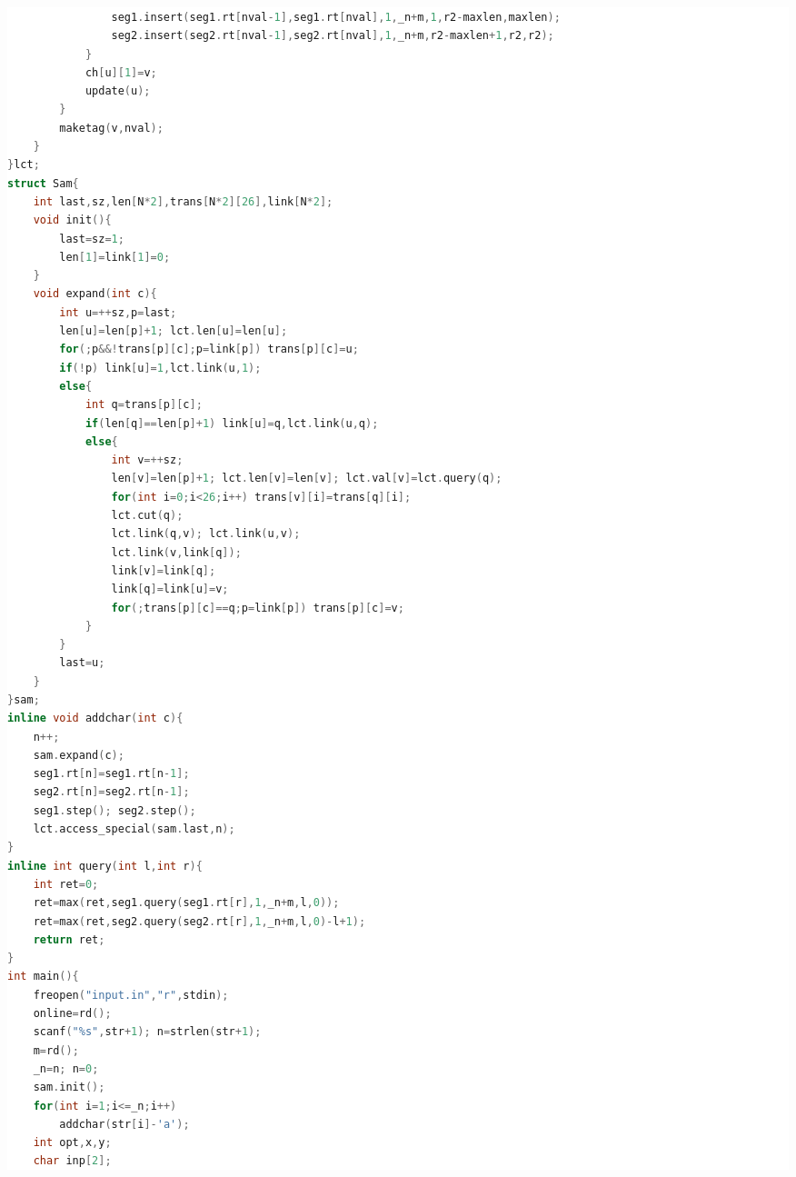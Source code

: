 ```c++
				seg1.insert(seg1.rt[nval-1],seg1.rt[nval],1,_n+m,1,r2-maxlen,maxlen);
				seg2.insert(seg2.rt[nval-1],seg2.rt[nval],1,_n+m,r2-maxlen+1,r2,r2);
			}
			ch[u][1]=v;
			update(u);
		}
		maketag(v,nval);
	}
}lct;
struct Sam{
	int last,sz,len[N*2],trans[N*2][26],link[N*2];
	void init(){
		last=sz=1;
		len[1]=link[1]=0;
	}
	void expand(int c){
		int u=++sz,p=last;
		len[u]=len[p]+1; lct.len[u]=len[u];
		for(;p&&!trans[p][c];p=link[p]) trans[p][c]=u;
		if(!p) link[u]=1,lct.link(u,1);
		else{
			int q=trans[p][c];
			if(len[q]==len[p]+1) link[u]=q,lct.link(u,q);
			else{
				int v=++sz;
				len[v]=len[p]+1; lct.len[v]=len[v]; lct.val[v]=lct.query(q);
				for(int i=0;i<26;i++) trans[v][i]=trans[q][i];
				lct.cut(q); 
				lct.link(q,v); lct.link(u,v);
				lct.link(v,link[q]);
				link[v]=link[q]; 
				link[q]=link[u]=v;
				for(;trans[p][c]==q;p=link[p]) trans[p][c]=v;
			}
		}
		last=u;
	}
}sam;
inline void addchar(int c){
	n++;
	sam.expand(c);
	seg1.rt[n]=seg1.rt[n-1];
	seg2.rt[n]=seg2.rt[n-1];
	seg1.step(); seg2.step();
	lct.access_special(sam.last,n);
}
inline int query(int l,int r){
	int ret=0;
	ret=max(ret,seg1.query(seg1.rt[r],1,_n+m,l,0));
	ret=max(ret,seg2.query(seg2.rt[r],1,_n+m,l,0)-l+1);
	return ret;
}
int main(){
	freopen("input.in","r",stdin);
	online=rd();
	scanf("%s",str+1); n=strlen(str+1);
	m=rd();
	_n=n; n=0;
	sam.init();
	for(int i=1;i<=_n;i++) 
		addchar(str[i]-'a');
	int opt,x,y;
	char inp[2];
```